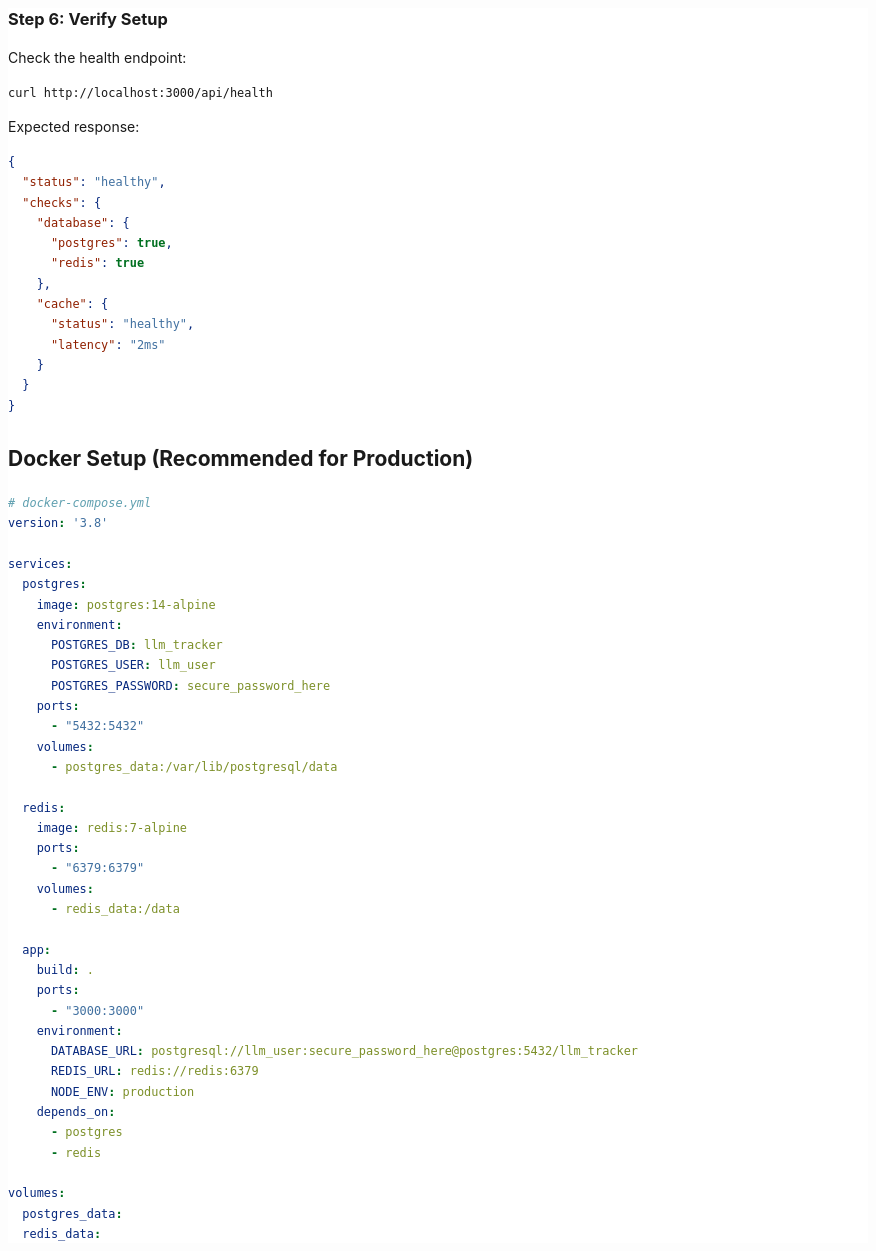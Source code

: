 ### Step 6: Verify Setup

Check the health endpoint:
```bash
curl http://localhost:3000/api/health
```

Expected response:
```json
{
  "status": "healthy",
  "checks": {
    "database": {
      "postgres": true,
      "redis": true
    },
    "cache": {
      "status": "healthy",
      "latency": "2ms"
    }
  }
}
```

## Docker Setup (Recommended for Production)

```yaml
# docker-compose.yml
version: '3.8'

services:
  postgres:
    image: postgres:14-alpine
    environment:
      POSTGRES_DB: llm_tracker
      POSTGRES_USER: llm_user
      POSTGRES_PASSWORD: secure_password_here
    ports:
      - "5432:5432"
    volumes:
      - postgres_data:/var/lib/postgresql/data

  redis:
    image: redis:7-alpine
    ports:
      - "6379:6379"
    volumes:
      - redis_data:/data

  app:
    build: .
    ports:
      - "3000:3000"
    environment:
      DATABASE_URL: postgresql://llm_user:secure_password_here@postgres:5432/llm_tracker
      REDIS_URL: redis://redis:6379
      NODE_ENV: production
    depends_on:
      - postgres
      - redis

volumes:
  postgres_data:
  redis_data:
```